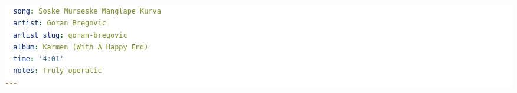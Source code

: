 ```yaml
  song: Soske Murseske Manglape Kurva
  artist: Goran Bregovic
  artist_slug: goran-bregovic
  album: Karmen (With A Happy End)
  time: '4:01'
  notes: Truly operatic
---
```


